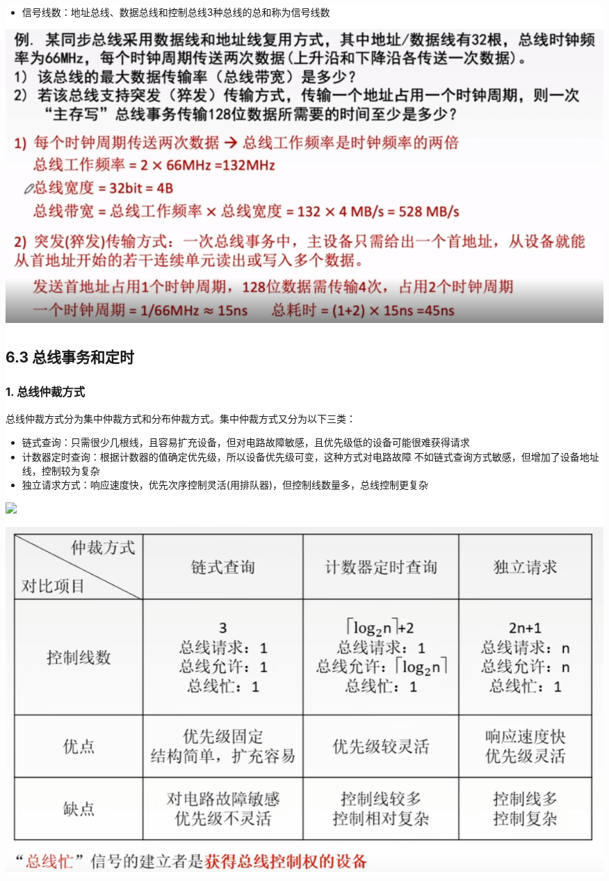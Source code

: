- 信号线数：地址总线、数据总线和控制总线3种总线的总和称为信号线数

![](/zzimages/20230329142912.png)

## 6.3 总线事务和定时

### 1. 总线仲裁方式

总线仲裁方式分为集中仲裁方式和分布仲裁方式。集中仲裁方式又分为以下三类：
- 链式查询：只需很少几根线，且容易扩充设备，但对电路故障敏感，且优先级低的设备可能很难获得请求
- 计数器定时查询：根据计数器的值确定优先级，所以设备优先级可变，这种方式对电路故障 不如链式查询方式敏感，但增加了设备地址线，控制较为复杂
- 独立请求方式：响应速度快，优先次序控制灵活(用排队器)，但控制线数量多，总线控制更复杂

![](/zzimages/20230329143021.png)

![](/zzimages/20230329143029.png)
